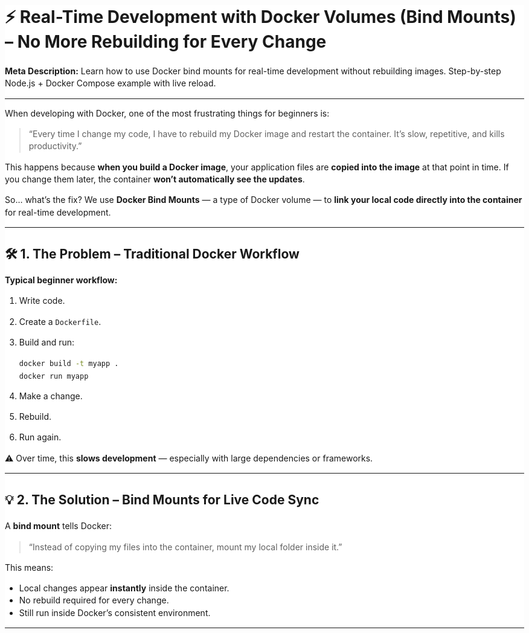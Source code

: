 # ⚡ Real-Time Development with Docker Volumes (Bind Mounts) – No More Rebuilding for Every Change

**Meta Description:**
Learn how to use Docker bind mounts for real-time development without rebuilding images. Step-by-step Node.js + Docker Compose example with live reload.

---

When developing with Docker, one of the most frustrating things for beginners is:

> “Every time I change my code, I have to rebuild my Docker image and restart the container. It’s slow, repetitive, and kills productivity.”

This happens because **when you build a Docker image**, your application files are **copied into the image** at that point in time.
If you change them later, the container **won’t automatically see the updates**.

So… what’s the fix?
We use **Docker Bind Mounts** — a type of Docker volume — to **link your local code directly into the container** for real-time development.

---

## 🛠 1. The Problem – Traditional Docker Workflow

**Typical beginner workflow:**

1. Write code.
2. Create a `Dockerfile`.
3. Build and run:

   ```bash
   docker build -t myapp .
   docker run myapp
   ```
4. Make a change.
5. Rebuild.
6. Run again.

⚠ Over time, this **slows development** — especially with large dependencies or frameworks.

---

## 💡 2. The Solution – Bind Mounts for Live Code Sync

A **bind mount** tells Docker:

> “Instead of copying my files into the container, mount my local folder inside it.”

This means:

* Local changes appear **instantly** inside the container.
* No rebuild required for every change.
* Still run inside Docker’s consistent environment.

---